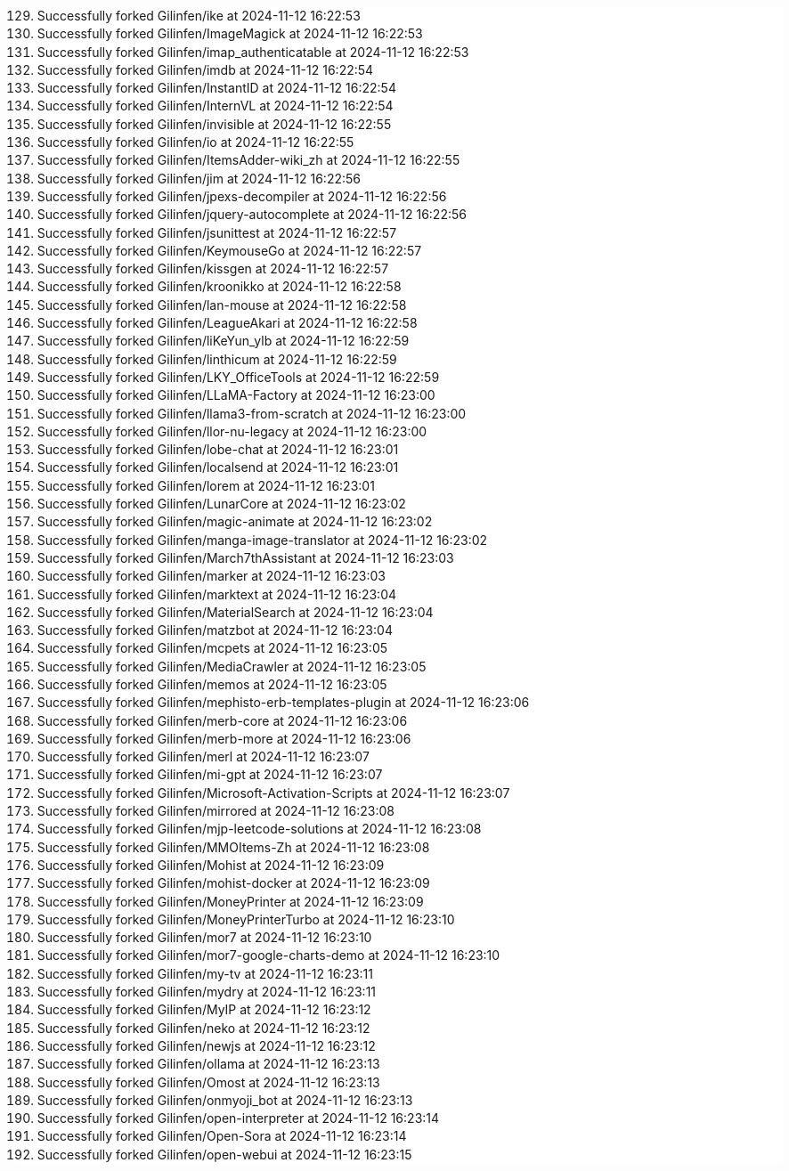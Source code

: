 129. Successfully forked Gilinfen/ike at 2024-11-12 16:22:53
130. Successfully forked Gilinfen/ImageMagick at 2024-11-12 16:22:53
131. Successfully forked Gilinfen/imap_authenticatable at 2024-11-12 16:22:53
132. Successfully forked Gilinfen/imdb at 2024-11-12 16:22:54
133. Successfully forked Gilinfen/InstantID at 2024-11-12 16:22:54
134. Successfully forked Gilinfen/InternVL at 2024-11-12 16:22:54
135. Successfully forked Gilinfen/invisible at 2024-11-12 16:22:55
136. Successfully forked Gilinfen/io at 2024-11-12 16:22:55
137. Successfully forked Gilinfen/ItemsAdder-wiki_zh at 2024-11-12 16:22:55
138. Successfully forked Gilinfen/jim at 2024-11-12 16:22:56
139. Successfully forked Gilinfen/jpexs-decompiler at 2024-11-12 16:22:56
140. Successfully forked Gilinfen/jquery-autocomplete at 2024-11-12 16:22:56
141. Successfully forked Gilinfen/jsunittest at 2024-11-12 16:22:57
142. Successfully forked Gilinfen/KeymouseGo at 2024-11-12 16:22:57
143. Successfully forked Gilinfen/kissgen at 2024-11-12 16:22:57
144. Successfully forked Gilinfen/kroonikko at 2024-11-12 16:22:58
145. Successfully forked Gilinfen/lan-mouse at 2024-11-12 16:22:58
146. Successfully forked Gilinfen/LeagueAkari at 2024-11-12 16:22:58
147. Successfully forked Gilinfen/liKeYun_ylb at 2024-11-12 16:22:59
148. Successfully forked Gilinfen/linthicum at 2024-11-12 16:22:59
149. Successfully forked Gilinfen/LKY_OfficeTools at 2024-11-12 16:22:59
150. Successfully forked Gilinfen/LLaMA-Factory at 2024-11-12 16:23:00
151. Successfully forked Gilinfen/llama3-from-scratch at 2024-11-12 16:23:00
152. Successfully forked Gilinfen/llor-nu-legacy at 2024-11-12 16:23:00
153. Successfully forked Gilinfen/lobe-chat at 2024-11-12 16:23:01
154. Successfully forked Gilinfen/localsend at 2024-11-12 16:23:01
155. Successfully forked Gilinfen/lorem at 2024-11-12 16:23:01
156. Successfully forked Gilinfen/LunarCore at 2024-11-12 16:23:02
157. Successfully forked Gilinfen/magic-animate at 2024-11-12 16:23:02
158. Successfully forked Gilinfen/manga-image-translator at 2024-11-12 16:23:02
159. Successfully forked Gilinfen/March7thAssistant at 2024-11-12 16:23:03
160. Successfully forked Gilinfen/marker at 2024-11-12 16:23:03
161. Successfully forked Gilinfen/marktext at 2024-11-12 16:23:04
162. Successfully forked Gilinfen/MaterialSearch at 2024-11-12 16:23:04
163. Successfully forked Gilinfen/matzbot at 2024-11-12 16:23:04
164. Successfully forked Gilinfen/mcpets at 2024-11-12 16:23:05
165. Successfully forked Gilinfen/MediaCrawler at 2024-11-12 16:23:05
166. Successfully forked Gilinfen/memos at 2024-11-12 16:23:05
167. Successfully forked Gilinfen/mephisto-erb-templates-plugin at 2024-11-12 16:23:06
168. Successfully forked Gilinfen/merb-core at 2024-11-12 16:23:06
169. Successfully forked Gilinfen/merb-more at 2024-11-12 16:23:06
170. Successfully forked Gilinfen/merl at 2024-11-12 16:23:07
171. Successfully forked Gilinfen/mi-gpt at 2024-11-12 16:23:07
172. Successfully forked Gilinfen/Microsoft-Activation-Scripts at 2024-11-12 16:23:07
173. Successfully forked Gilinfen/mirrored at 2024-11-12 16:23:08
174. Successfully forked Gilinfen/mjp-leetcode-solutions at 2024-11-12 16:23:08
175. Successfully forked Gilinfen/MMOItems-Zh at 2024-11-12 16:23:08
176. Successfully forked Gilinfen/Mohist at 2024-11-12 16:23:09
177. Successfully forked Gilinfen/mohist-docker at 2024-11-12 16:23:09
178. Successfully forked Gilinfen/MoneyPrinter at 2024-11-12 16:23:09
179. Successfully forked Gilinfen/MoneyPrinterTurbo at 2024-11-12 16:23:10
180. Successfully forked Gilinfen/mor7 at 2024-11-12 16:23:10
181. Successfully forked Gilinfen/mor7-google-charts-demo at 2024-11-12 16:23:10
182. Successfully forked Gilinfen/my-tv at 2024-11-12 16:23:11
183. Successfully forked Gilinfen/mydry at 2024-11-12 16:23:11
184. Successfully forked Gilinfen/MyIP at 2024-11-12 16:23:12
185. Successfully forked Gilinfen/neko at 2024-11-12 16:23:12
186. Successfully forked Gilinfen/newjs at 2024-11-12 16:23:12
187. Successfully forked Gilinfen/ollama at 2024-11-12 16:23:13
188. Successfully forked Gilinfen/Omost at 2024-11-12 16:23:13
189. Successfully forked Gilinfen/onmyoji_bot at 2024-11-12 16:23:13
190. Successfully forked Gilinfen/open-interpreter at 2024-11-12 16:23:14
191. Successfully forked Gilinfen/Open-Sora at 2024-11-12 16:23:14
192. Successfully forked Gilinfen/open-webui at 2024-11-12 16:23:15